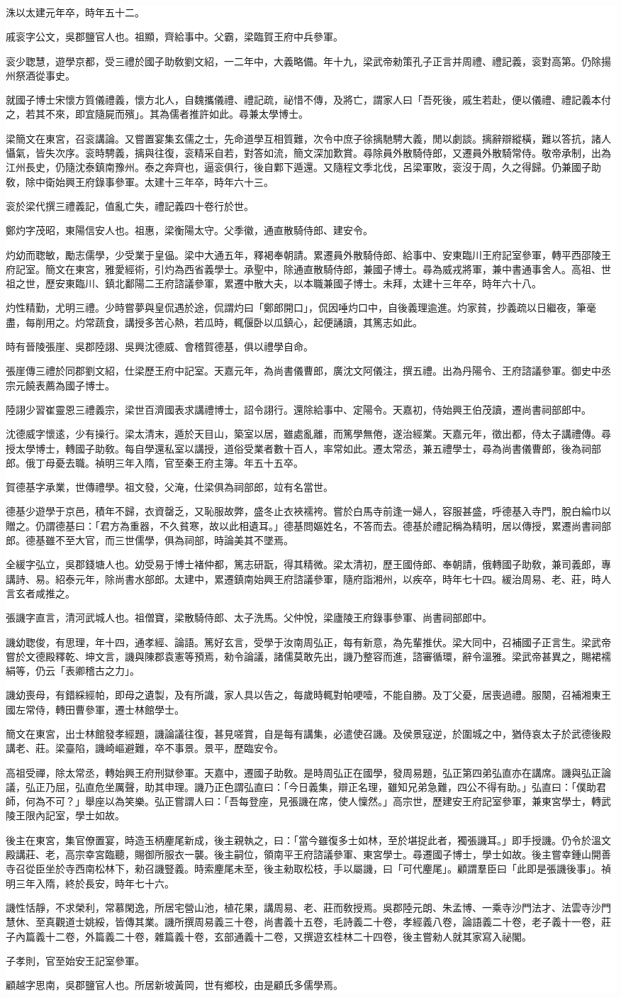 洙以太建元年卒，時年五十二。

戚衮字公文，吳郡鹽官人也。祖顯，齊給事中。父霸，梁臨賀王府中兵參軍。

衮少聦慧，遊學京都，受三禮於國子助敎劉文紹，一二年中，大義略備。年十九，梁武帝勑策孔子正言并周禮、禮記義，衮對高第。仍除揚州祭酒從事史。

就國子博士宋懷方質儀禮義，懷方北人，自魏攜儀禮、禮記疏，祕惜不傳，及將亡，謂家人曰「吾死後，戚生若赴，便以儀禮、禮記義本付之，若其不來，即宜隨屍而殯」。其為儒者推許如此。尋兼太學博士。

梁簡文在東宮，召衮講論。又嘗置宴集玄儒之士，先命道學互相質難，次令中庶子徐摛馳騁大義，閒以劇談。摛辭辯縱橫，難以答抗，諸人懾氣，皆失次序。衮時騁義，摛與往復，衮精采自若，對答如流，簡文深加歎賞。尋除員外散騎侍郎，又遷員外散騎常侍。敬帝承制，出為江州長史，仍隨沈泰鎮南豫州。泰之奔齊也，逼衮俱行，後自鄴下遁還。又隨程文季北伐，呂梁軍敗，衮沒于周，久之得歸。仍兼國子助敎，除中衛始興王府錄事參軍。太建十三年卒，時年六十三。

衮於梁代撰三禮義記，值亂亡失，禮記義四十卷行於世。

鄭灼字茂昭，東陽信安人也。祖惠，梁衡陽太守。父季徽，通直散騎侍郎、建安令。

灼幼而聦敏，勵志儒學，少受業于皇偘。梁中大通五年，釋褐奉朝請。累遷員外散騎侍郎、給事中、安東臨川王府記室參軍，轉平西邵陵王府記室。簡文在東宮，雅愛經術，引灼為西省義學士。承聖中，除通直散騎侍郎，兼國子博士。尋為威戎將軍，兼中書通事舍人。高祖、世祖之世，歷安東臨川、鎮北鄱陽二王府諮議參軍，累遷中散大夫，以本職兼國子博士。未拜，太建十三年卒，時年六十八。

灼性精勤，尤明三禮。少時嘗夢與皇侃遇於途，侃謂灼曰「鄭郎開口」，侃因唾灼口中，自後義理逾進。灼家貧，抄義疏以日繼夜，筆毫盡，每削用之。灼常蔬食，講授多苦心熱，若瓜時，輒偃卧以瓜鎮心，起便誦讀，其篤志如此。

時有晉陵張崖、吳郡陸詡、吳興沈德威、會稽賀德基，俱以禮學自命。

張崖傳三禮於同郡劉文紹，仕梁歷王府中記室。天嘉元年，為尚書儀曹郎，廣沈文阿儀注，撰五禮。出為丹陽令、王府諮議參軍。御史中丞宗元饒表薦為國子博士。

陸詡少習崔靈恩三禮義宗，梁世百濟國表求講禮博士，詔令詡行。還除給事中、定陽令。天嘉初，侍始興王伯茂讀，遷尚書祠部郎中。

沈德威字懷逺，少有操行。梁太清末，遁於天目山，築室以居，雖處亂離，而篤學無倦，遂治經業。天嘉元年，徵出都，侍太子講禮傳。尋授太學博士，轉國子助敎。每自學還私室以講授，道俗受業者數十百人，率常如此。遷太常丞，兼五禮學士，尋為尚書儀曹郎，後為祠部郎。俄丁母憂去職。禎明三年入隋，官至秦王府主簿。年五十五卒。

賀德基字承業，世傳禮學。祖文發，父淹，仕梁俱為祠部郎，竝有名當世。

德基少遊學于京邑，積年不歸，衣資罄乏，又恥服故弊，盛冬止衣裌襦袴。嘗於白馬寺前逢一婦人，容服甚盛，呼德基入寺門，脫白綸巾以贈之。仍謂德基曰：「君方為重器，不久貧寒，故以此相遺耳。」德基問嫗姓名，不答而去。德基於禮記稱為精明，居以傳授，累遷尚書祠部郎。德基雖不至大官，而三世儒學，俱為祠部，時論美其不墜焉。

全緩字弘立，吳郡錢塘人也。幼受易于博士褚仲都，篤志研翫，得其精微。梁太清初，歷王國侍郎、奉朝請，俄轉國子助敎，兼司義郎，專講詩、易。紹泰元年，除尚書水部郎。太建中，累遷鎮南始興王府諮議參軍，隨府詣湘州，以疾卒，時年七十四。緩治周易、老、莊，時人言玄者咸推之。

張譏字直言，清河武城人也。祖僧寶，梁散騎侍郎、太子洗馬。父仲悅，梁廬陵王府錄事參軍、尚書祠部郎中。

譏幼聦俊，有思理，年十四，通孝經、論語。篤好玄言，受學于汝南周弘正，每有新意，為先輩推伏。梁大同中，召補國子正言生。梁武帝嘗於文德殿釋乾、坤文言，譏與陳郡袁憲等預焉，勑令論議，諸儒莫敢先出，譏乃整容而進，諮審循環，辭令溫雅。梁武帝甚異之，賜裙襦絹等，仍云「表卿稽古之力」。

譏幼喪母，有錯綵經帕，即母之遺製，及有所識，家人具以告之，每歲時輒對帕哽噎，不能自勝。及丁父憂，居喪過禮。服闋，召補湘東王國左常侍，轉田曹參軍，遷士林館學士。

簡文在東宮，出士林館發孝經題，譏論議往復，甚見嗟賞，自是每有講集，必遣使召譏。及侯景寇逆，於圍城之中，猶侍哀太子於武德後殿講老、莊。梁臺陷，譏崎嶇避難，卒不事景。景平，歷臨安令。

高祖受禪，除太常丞，轉始興王府刑獄參軍。天嘉中，遷國子助敎。是時周弘正在國學，發周易題，弘正第四弟弘直亦在講席。譏與弘正論議，弘正乃屈，弘直危坐厲聲，助其申理。譏乃正色謂弘直曰：「今日義集，辯正名理，雖知兄弟急難，四公不得有助。」弘直曰：「僕助君師，何為不可？」舉座以為笑樂。弘正嘗謂人曰：「吾每登座，見張譏在席，使人懍然。」高宗世，歷建安王府記室參軍，兼東宮學士，轉武陵王限內記室，學士如故。

後主在東宮，集官僚置宴，時造玉柄麈尾新成，後主親執之，曰：「當今雖復多士如林，至於堪捉此者，獨張譏耳。」即手授譏。仍令於溫文殿講莊、老，高宗幸宮臨聽，賜御所服衣一襲。後主嗣位，領南平王府諮議參軍、東宮學士。尋遷國子博士，學士如故。後主嘗幸鍾山開善寺召從臣坐於寺西南松林下，勑召譏豎義。時索麈尾未至，後主勑取松枝，手以屬譏，曰「可代麈尾」。顧謂羣臣曰「此即是張譏後事」。禎明三年入隋，終於長安，時年七十六。

譏性恬靜，不求榮利，常慕閑逸，所居宅營山池，植花果，講周易、老、莊而敎授焉。吳郡陸元朗、朱孟博、一乘寺沙門法才、法雲寺沙門慧休、至真觀道士姚綏，皆傳其業。譏所撰周易義三十卷，尚書義十五卷，毛詩義二十卷，孝經義八卷，論語義二十卷，老子義十一卷，莊子內篇義十二卷，外篇義二十卷，雜篇義十卷，玄部通義十二卷，又撰遊玄桂林二十四卷，後主嘗勑人就其家寫入祕閣。

子孝則，官至始安王記室參軍。

顧越字思南，吳郡鹽官人也。所居新坡黃岡，世有鄉校，由是顧氏多儒學焉。
